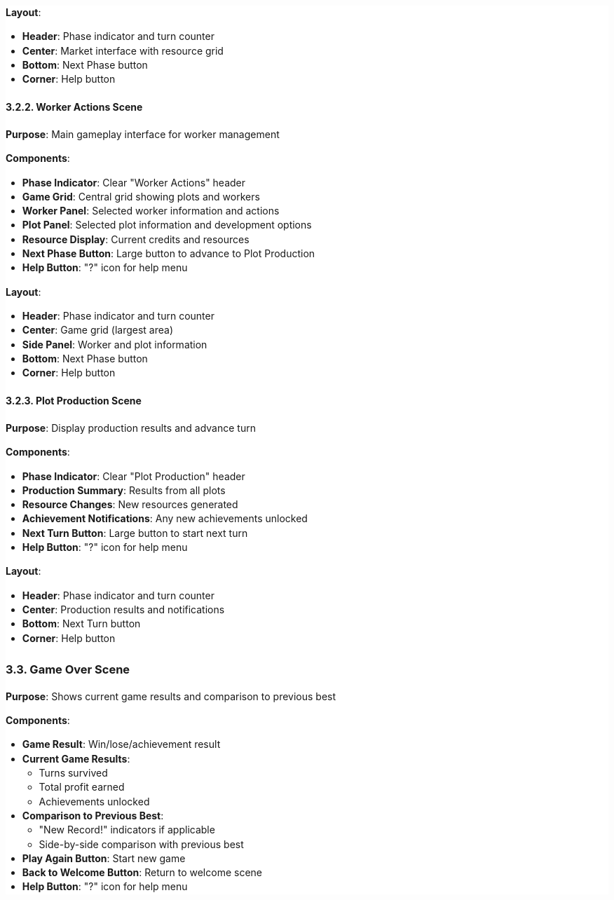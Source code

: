 **Layout**:
- **Header**: Phase indicator and turn counter
- **Center**: Market interface with resource grid
- **Bottom**: Next Phase button
- **Corner**: Help button

#### 3.2.2. Worker Actions Scene
**Purpose**: Main gameplay interface for worker management

**Components**:
- **Phase Indicator**: Clear "Worker Actions" header
- **Game Grid**: Central grid showing plots and workers
- **Worker Panel**: Selected worker information and actions
- **Plot Panel**: Selected plot information and development options
- **Resource Display**: Current credits and resources
- **Next Phase Button**: Large button to advance to Plot Production
- **Help Button**: "?" icon for help menu

**Layout**:
- **Header**: Phase indicator and turn counter
- **Center**: Game grid (largest area)
- **Side Panel**: Worker and plot information
- **Bottom**: Next Phase button
- **Corner**: Help button

#### 3.2.3. Plot Production Scene
**Purpose**: Display production results and advance turn

**Components**:
- **Phase Indicator**: Clear "Plot Production" header
- **Production Summary**: Results from all plots
- **Resource Changes**: New resources generated
- **Achievement Notifications**: Any new achievements unlocked
- **Next Turn Button**: Large button to start next turn
- **Help Button**: "?" icon for help menu

**Layout**:
- **Header**: Phase indicator and turn counter
- **Center**: Production results and notifications
- **Bottom**: Next Turn button
- **Corner**: Help button

### 3.3. Game Over Scene
**Purpose**: Shows current game results and comparison to previous best

**Components**:
- **Game Result**: Win/lose/achievement result
- **Current Game Results**:
  - Turns survived
  - Total profit earned
  - Achievements unlocked
- **Comparison to Previous Best**:
  - "New Record!" indicators if applicable
  - Side-by-side comparison with previous best
- **Play Again Button**: Start new game
- **Back to Welcome Button**: Return to welcome scene
- **Help Button**: "?" icon for help menu
